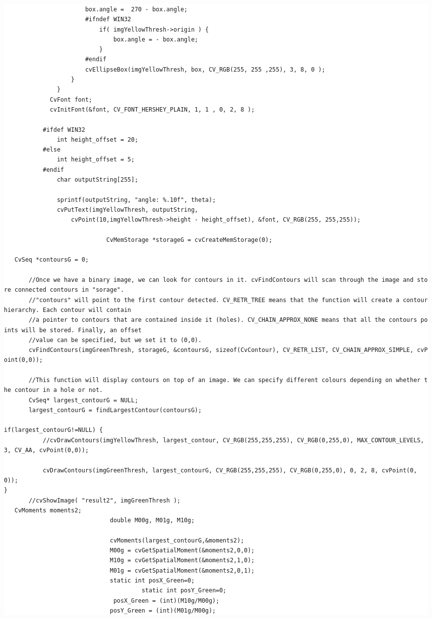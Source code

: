  `````
                        box.angle =  270 - box.angle;
                        #ifndef WIN32
                            if( imgYellowThresh->origin ) {
                                box.angle = - box.angle;
                            }
                        #endif
                        cvEllipseBox(imgYellowThresh, box, CV_RGB(255, 255 ,255), 3, 8, 0 );
                    }
                }
              CvFont font;
              cvInitFont(&font, CV_FONT_HERSHEY_PLAIN, 1, 1 , 0, 2, 8 );

            #ifdef WIN32
                int height_offset = 20;
            #else
                int height_offset = 5;
            #endif
                char outputString[255];

                sprintf(outputString, "angle: %.10f", theta);
                cvPutText(imgYellowThresh, outputString,
                    cvPoint(10,imgYellowThresh->height - height_offset), &font, CV_RGB(255, 255,255));

                              CvMemStorage *storageG = cvCreateMemStorage(0);

    CvSeq *contoursG = 0;

        //Once we have a binary image, we can look for contours in it. cvFindContours will scan through the image and store connected contours in "sorage".
        //"contours" will point to the first contour detected. CV_RETR_TREE means that the function will create a contour hierarchy. Each contour will contain
        //a pointer to contours that are contained inside it (holes). CV_CHAIN_APPROX_NONE means that all the contours points will be stored. Finally, an offset
        //value can be specified, but we set it to (0,0).
        cvFindContours(imgGreenThresh, storageG, &contoursG, sizeof(CvContour), CV_RETR_LIST, CV_CHAIN_APPROX_SIMPLE, cvPoint(0,0));

        //This function will display contours on top of an image. We can specify different colours depending on whether the contour in a hole or not.
        CvSeq* largest_contourG = NULL;
        largest_contourG = findLargestContour(contoursG);

if(largest_contourG!=NULL) {
            //cvDrawContours(imgYellowThresh, largest_contour, CV_RGB(255,255,255), CV_RGB(0,255,0), MAX_CONTOUR_LEVELS, 3, CV_AA, cvPoint(0,0));

            cvDrawContours(imgGreenThresh, largest_contourG, CV_RGB(255,255,255), CV_RGB(0,255,0), 0, 2, 8, cvPoint(0,0));
}
        //cvShowImage( "result2", imgGreenThresh );
    CvMoments moments2;
                               double M00g, M01g, M10g;

                               cvMoments(largest_contourG,&moments2);
                               M00g = cvGetSpatialMoment(&moments2,0,0);
                               M10g = cvGetSpatialMoment(&moments2,1,0);
                               M01g = cvGetSpatialMoment(&moments2,0,1);
                               static int posX_Green=0;
                                        static int posY_Green=0;
                                posX_Green = (int)(M10g/M00g);
                               posY_Green = (int)(M01g/M00g);

 `````